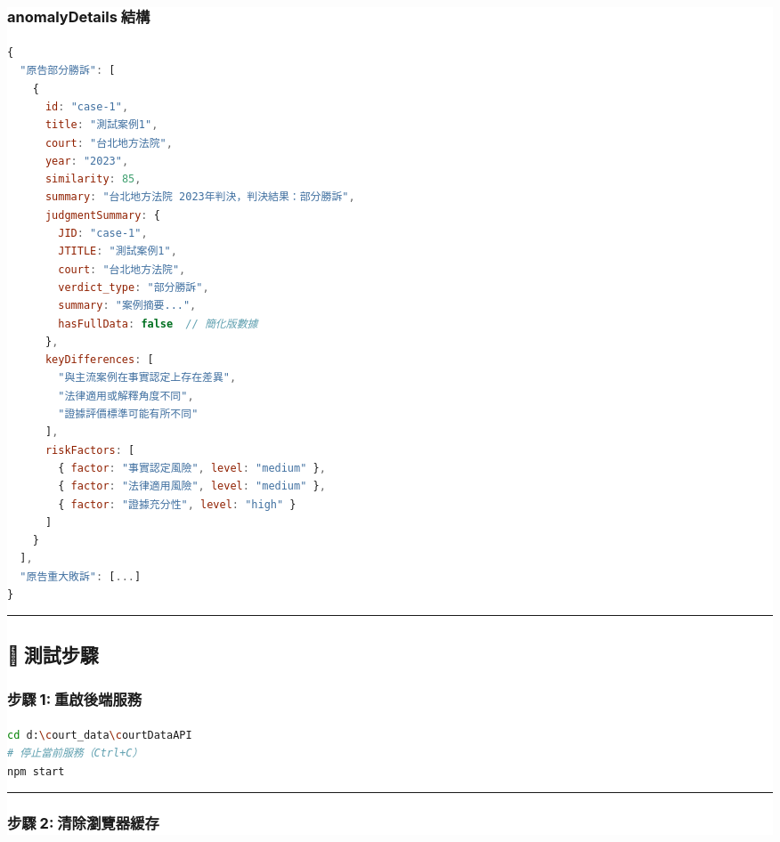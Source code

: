 
### **anomalyDetails 結構**

```javascript
{
  "原告部分勝訴": [
    {
      id: "case-1",
      title: "測試案例1",
      court: "台北地方法院",
      year: "2023",
      similarity: 85,
      summary: "台北地方法院 2023年判決，判決結果：部分勝訴",
      judgmentSummary: {
        JID: "case-1",
        JTITLE: "測試案例1",
        court: "台北地方法院",
        verdict_type: "部分勝訴",
        summary: "案例摘要...",
        hasFullData: false  // 簡化版數據
      },
      keyDifferences: [
        "與主流案例在事實認定上存在差異",
        "法律適用或解釋角度不同",
        "證據評價標準可能有所不同"
      ],
      riskFactors: [
        { factor: "事實認定風險", level: "medium" },
        { factor: "法律適用風險", level: "medium" },
        { factor: "證據充分性", level: "high" }
      ]
    }
  ],
  "原告重大敗訴": [...]
}
```

---

## 🧪 **測試步驟**

### **步驟 1: 重啟後端服務**

```bash
cd d:\court_data\courtDataAPI
# 停止當前服務（Ctrl+C）
npm start
```

---

### **步驟 2: 清除瀏覽器緩存**
